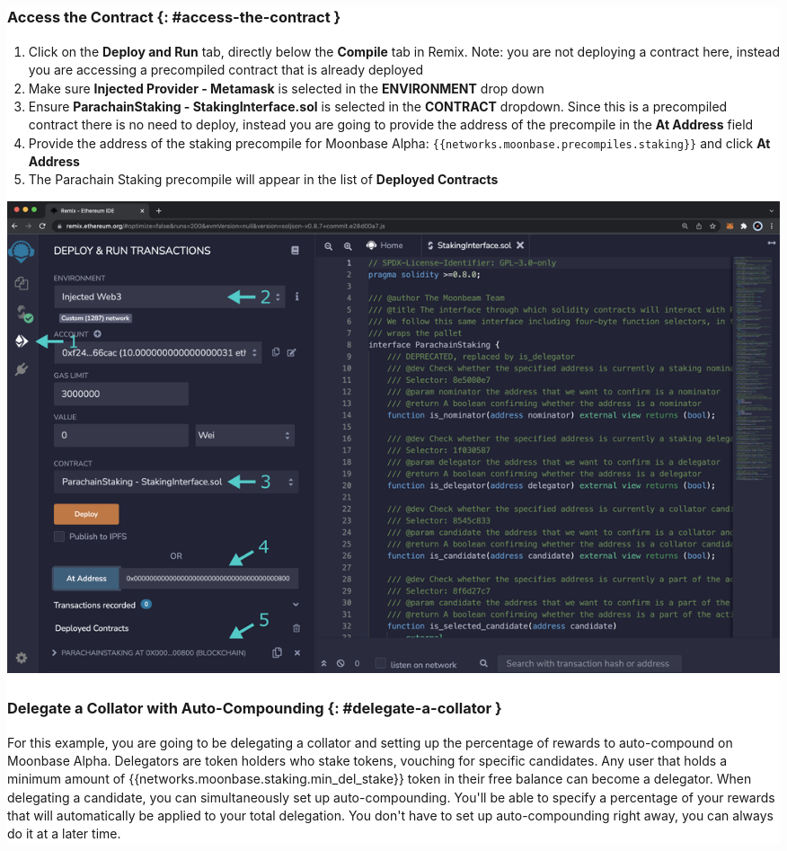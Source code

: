 ### Access the Contract {: #access-the-contract }

1. Click on the **Deploy and Run** tab, directly below the **Compile** tab in Remix. Note: you are not deploying a contract here, instead you are accessing a precompiled contract that is already deployed
2. Make sure **Injected Provider - Metamask** is selected in the **ENVIRONMENT** drop down
3. Ensure **ParachainStaking - StakingInterface.sol** is selected in the **CONTRACT** dropdown. Since this is a precompiled contract there is no need to deploy, instead you are going to provide the address of the precompile in the **At Address** field
4. Provide the address of the staking precompile for Moonbase Alpha: `{{networks.moonbase.precompiles.staking}}` and click **At Address**
5. The Parachain Staking precompile will appear in the list of **Deployed Contracts**

![Provide the address](/images/builders/pallets-precompiles/precompiles/staking/staking-3.png)

### Delegate a Collator with Auto-Compounding {: #delegate-a-collator }

For this example, you are going to be delegating a collator and setting up the percentage of rewards to auto-compound on Moonbase Alpha. Delegators are token holders who stake tokens, vouching for specific candidates. Any user that holds a minimum amount of {{networks.moonbase.staking.min_del_stake}} token in their free balance can become a delegator. When delegating a candidate, you can simultaneously set up auto-compounding. You'll be able to specify a percentage of your rewards that will automatically be applied to your total delegation. You don't have to set up auto-compounding right away, you can always do it at a later time.
